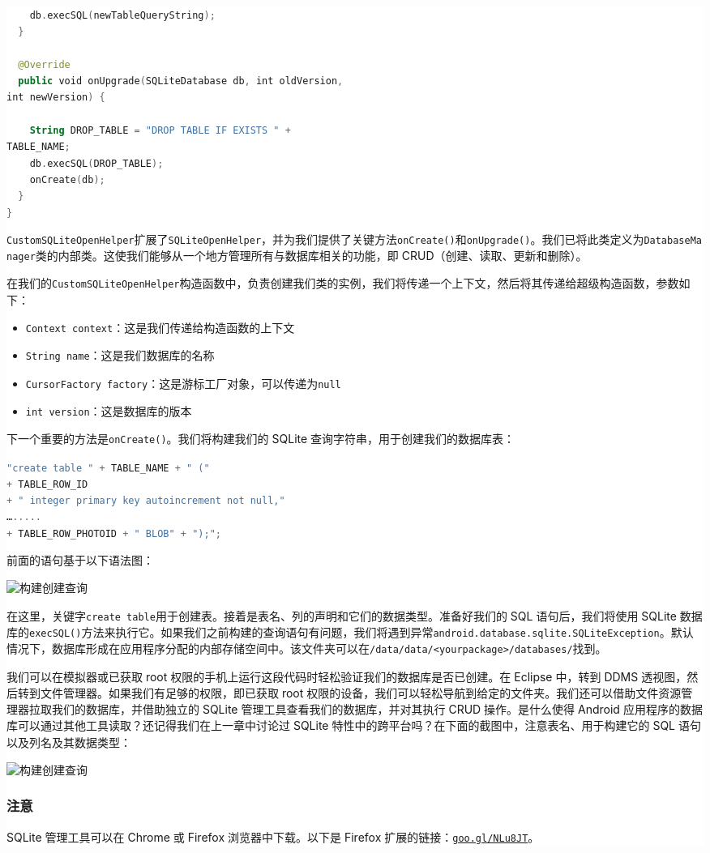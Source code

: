 ```kt
    db.execSQL(newTableQueryString);
  }

  @Override
  public void onUpgrade(SQLiteDatabase db, int oldVersion, 
int newVersion) {

    String DROP_TABLE = "DROP TABLE IF EXISTS " + 
TABLE_NAME;
    db.execSQL(DROP_TABLE);
    onCreate(db);
  }
}
```

`CustomSQLiteOpenHelper`扩展了`SQLiteOpenHelper`，并为我们提供了关键方法`onCreate()`和`onUpgrade()`。我们已将此类定义为`DatabaseManager`类的内部类。这使我们能够从一个地方管理所有与数据库相关的功能，即 CRUD（创建、读取、更新和删除）。

在我们的`CustomSQLiteOpenHelper`构造函数中，负责创建我们类的实例，我们将传递一个上下文，然后将其传递给超级构造函数，参数如下：

+   `Context context`：这是我们传递给构造函数的上下文

+   `String name`：这是我们数据库的名称

+   `CursorFactory factory`：这是游标工厂对象，可以传递为`null`

+   `int version`：这是数据库的版本

下一个重要的方法是`onCreate()`。我们将构建我们的 SQLite 查询字符串，用于创建我们的数据库表：

```kt
"create table " + TABLE_NAME + " ("
+ TABLE_ROW_ID
+ " integer primary key autoincrement not null,"
….....
+ TABLE_ROW_PHOTOID + " BLOB" + ");";
```

前面的语句基于以下语法图：

![构建创建查询](https://github.com/OpenDocCN/freelearn-android-zh/raw/master/docs/andr-sqlite-ess/img/2951OS_02_02.jpg)

在这里，关键字`create table`用于创建表。接着是表名、列的声明和它们的数据类型。准备好我们的 SQL 语句后，我们将使用 SQLite 数据库的`execSQL()`方法来执行它。如果我们之前构建的查询语句有问题，我们将遇到异常`android.database.sqlite.SQLiteException`。默认情况下，数据库形成在应用程序分配的内部存储空间中。该文件夹可以在`/data/data/<yourpackage>/databases/`找到。

我们可以在模拟器或已获取 root 权限的手机上运行这段代码时轻松验证我们的数据库是否已创建。在 Eclipse 中，转到 DDMS 透视图，然后转到文件管理器。如果我们有足够的权限，即已获取 root 权限的设备，我们可以轻松导航到给定的文件夹。我们还可以借助文件资源管理器拉取我们的数据库，并借助独立的 SQLite 管理工具查看我们的数据库，并对其执行 CRUD 操作。是什么使得 Android 应用程序的数据库可以通过其他工具读取？还记得我们在上一章中讨论过 SQLite 特性中的跨平台吗？在下面的截图中，注意表名、用于构建它的 SQL 语句以及列名及其数据类型：

![构建创建查询](https://github.com/OpenDocCN/freelearn-android-zh/raw/master/docs/andr-sqlite-ess/img/2951_02_03.jpg)

### 注意

SQLite 管理工具可以在 Chrome 或 Firefox 浏览器中下载。以下是 Firefox 扩展的链接：[`goo.gl/NLu8JT`](http://goo.gl/NLu8JT)。
